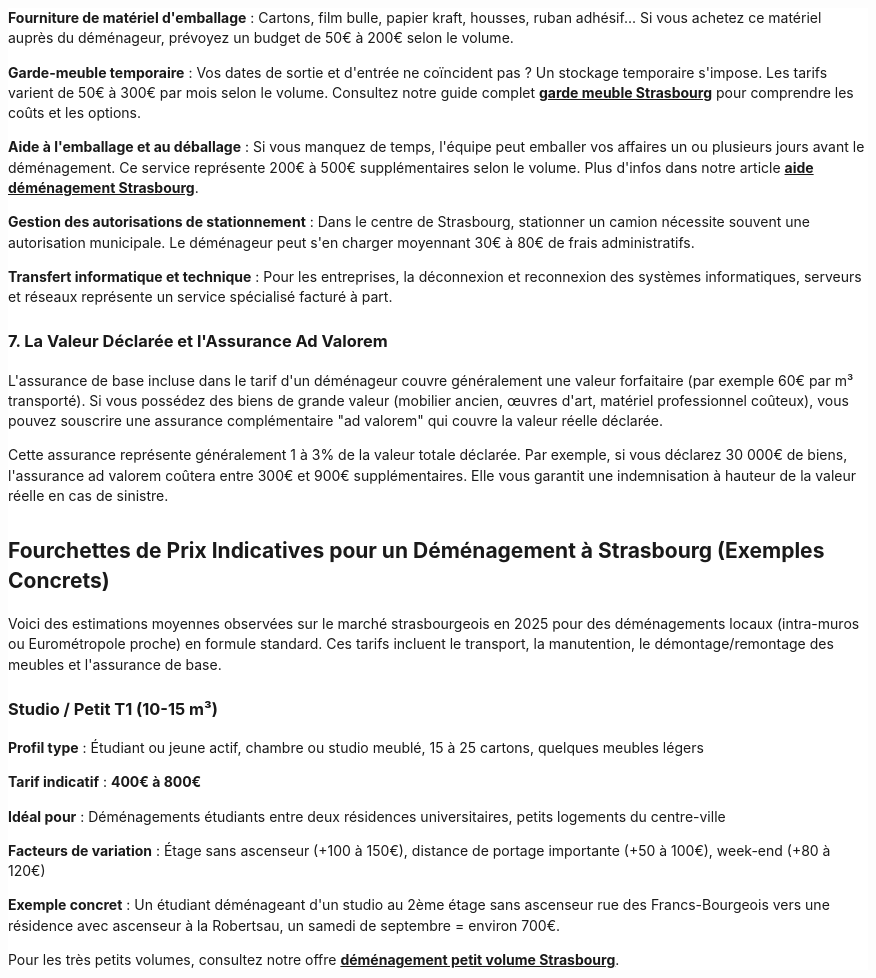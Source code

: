 **Fourniture de matériel d'emballage** : Cartons, film bulle, papier kraft, housses, ruban adhésif... Si vous achetez ce matériel auprès du déménageur, prévoyez un budget de 50€ à 200€ selon le volume.

**Garde-meuble temporaire** : Vos dates de sortie et d'entrée ne coïncident pas ? Un stockage temporaire s'impose. Les tarifs varient de 50€ à 300€ par mois selon le volume. Consultez notre guide complet **[garde meuble Strasbourg](#)** pour comprendre les coûts et les options.

**Aide à l'emballage et au déballage** : Si vous manquez de temps, l'équipe peut emballer vos affaires un ou plusieurs jours avant le déménagement. Ce service représente 200€ à 500€ supplémentaires selon le volume. Plus d'infos dans notre article **[aide déménagement Strasbourg](#)**.

**Gestion des autorisations de stationnement** : Dans le centre de Strasbourg, stationner un camion nécessite souvent une autorisation municipale. Le déménageur peut s'en charger moyennant 30€ à 80€ de frais administratifs.

**Transfert informatique et technique** : Pour les entreprises, la déconnexion et reconnexion des systèmes informatiques, serveurs et réseaux représente un service spécialisé facturé à part.

### 7. La Valeur Déclarée et l'Assurance Ad Valorem

L'assurance de base incluse dans le tarif d'un déménageur couvre généralement une valeur forfaitaire (par exemple 60€ par m³ transporté). Si vous possédez des biens de grande valeur (mobilier ancien, œuvres d'art, matériel professionnel coûteux), vous pouvez souscrire une assurance complémentaire "ad valorem" qui couvre la valeur réelle déclarée.

Cette assurance représente généralement 1 à 3% de la valeur totale déclarée. Par exemple, si vous déclarez 30 000€ de biens, l'assurance ad valorem coûtera entre 300€ et 900€ supplémentaires. Elle vous garantit une indemnisation à hauteur de la valeur réelle en cas de sinistre.

## Fourchettes de Prix Indicatives pour un Déménagement à Strasbourg (Exemples Concrets)

Voici des estimations moyennes observées sur le marché strasbourgeois en 2025 pour des déménagements locaux (intra-muros ou Eurométropole proche) en formule standard. Ces tarifs incluent le transport, la manutention, le démontage/remontage des meubles et l'assurance de base.

### Studio / Petit T1 (10-15 m³)

**Profil type** : Étudiant ou jeune actif, chambre ou studio meublé, 15 à 25 cartons, quelques meubles légers

**Tarif indicatif** : **400€ à 800€**

**Idéal pour** : Déménagements étudiants entre deux résidences universitaires, petits logements du centre-ville

**Facteurs de variation** : Étage sans ascenseur (+100 à 150€), distance de portage importante (+50 à 100€), week-end (+80 à 120€)

**Exemple concret** : Un étudiant déménageant d'un studio au 2ème étage sans ascenseur rue des Francs-Bourgeois vers une résidence avec ascenseur à la Robertsau, un samedi de septembre = environ 700€.

Pour les très petits volumes, consultez notre offre **[déménagement petit volume Strasbourg](#)**.
